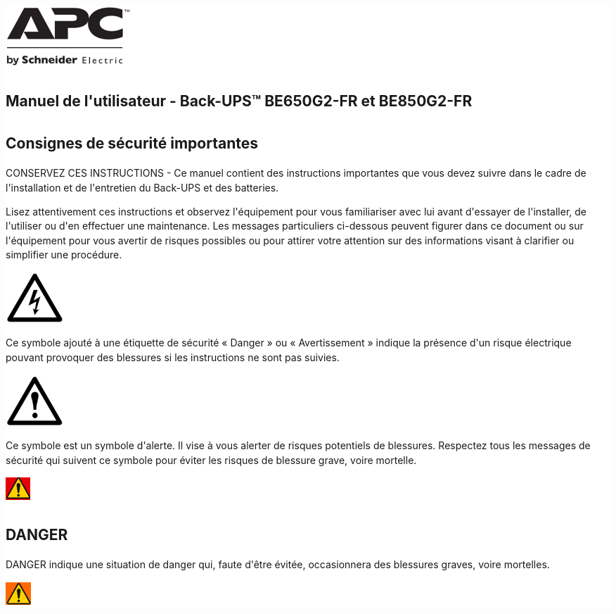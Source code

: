 ![Image](onduleur-apc-be650g2_artifacts/image_000000_2030f044b100516edbaabcedf16bd7af188de8336fef23153c5c4f41107568cf.png)

## Manuel de l'utilisateur - Back-UPS™ BE650G2-FR et BE850G2-FR

## Consignes de sécurité importantes

CONSERVEZ CES INSTRUCTIONS - Ce manuel contient des instructions importantes que vous devez suivre dans le cadre de l'installation et de l'entretien du Back-UPS et des batteries.

Lisez attentivement ces instructions et observez l'équipement pour vous familiariser avec lui avant d'essayer de l'installer, de l'utiliser ou d'en effectuer une maintenance. Les messages particuliers ci-dessous peuvent figurer dans ce document ou sur l'équipement pour vous avertir de risques possibles ou pour attirer votre attention sur des informations visant à clarifier ou simplifier une procédure.

![Image](onduleur-apc-be650g2_artifacts/image_000001_9f8685d34986c57f5026621adee5217b047c2a8322efd77d6d549e0a935d3f82.png)

Ce symbole ajouté à une étiquette de sécurité « Danger » ou « Avertissement » indique la présence d'un risque électrique pouvant provoquer des blessures si les instructions ne sont pas suivies.

![Image](onduleur-apc-be650g2_artifacts/image_000002_80d7a3345f33c756dfac004b305d456ca52ba9d3d0817558ab4fb50b0a902d2d.png)

Ce symbole est un symbole d'alerte. Il vise à vous alerter de risques potentiels de blessures. Respectez tous les messages de sécurité qui suivent ce symbole pour éviter les risques de blessure grave, voire mortelle.

![Image](onduleur-apc-be650g2_artifacts/image_000003_1cbb4d411ad1fe8c70e15a6efeb51ab547312b83ac91f5f2180a54452408dc94.png)

## DANGER

DANGER indique une situation de danger qui, faute d'être évitée, occasionnera des blessures graves, voire mortelles.

![Image](onduleur-apc-be650g2_artifacts/image_000004_69d16f55a7226c4fd855dda8fe71fa50a4d4f153bf0d87b83c9110cb5ac66c9b.png)
